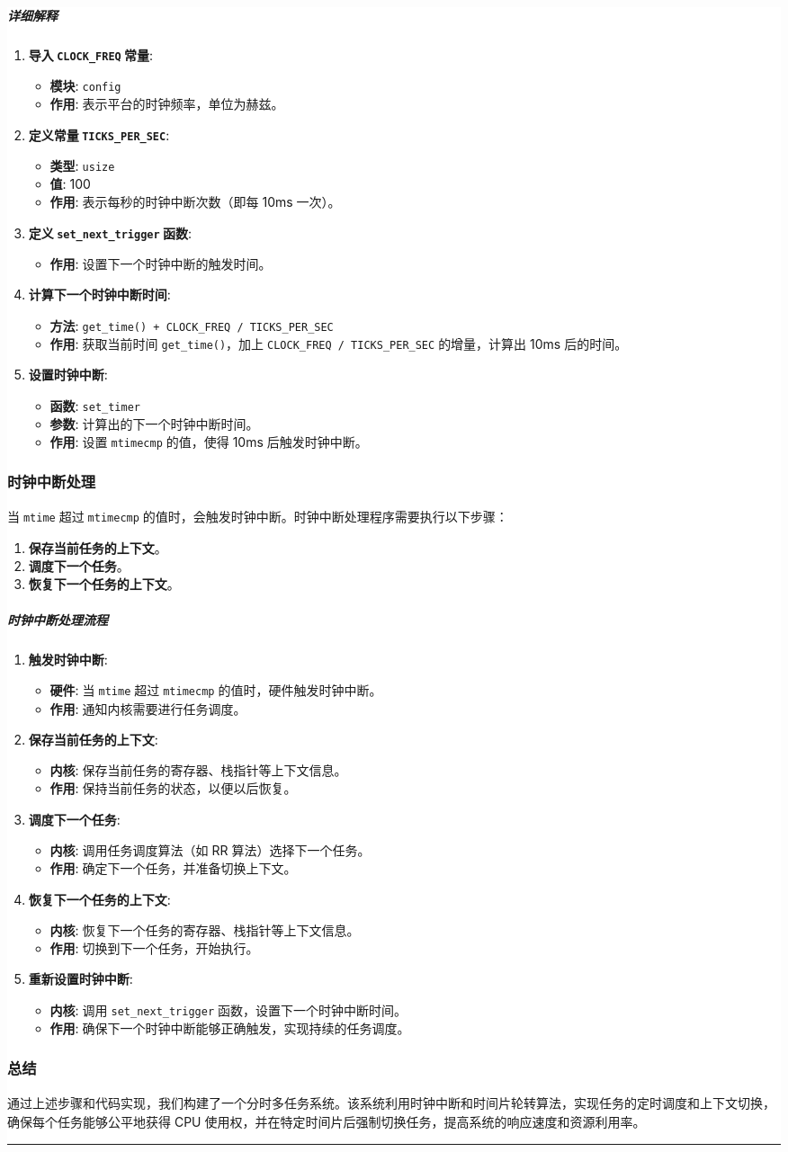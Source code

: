 ##### 详细解释

1. **导入 `CLOCK_FREQ` 常量**:
   - **模块**: `config`
   - **作用**: 表示平台的时钟频率，单位为赫兹。

2. **定义常量 `TICKS_PER_SEC`**:
   - **类型**: `usize`
   - **值**: 100
   - **作用**: 表示每秒的时钟中断次数（即每 10ms 一次）。

3. **定义 `set_next_trigger` 函数**:
   - **作用**: 设置下一个时钟中断的触发时间。

4. **计算下一个时钟中断时间**:
   - **方法**: `get_time() + CLOCK_FREQ / TICKS_PER_SEC`
   - **作用**: 获取当前时间 `get_time()`，加上 `CLOCK_FREQ / TICKS_PER_SEC` 的增量，计算出 10ms 后的时间。

5. **设置时钟中断**:
   - **函数**: `set_timer`
   - **参数**: 计算出的下一个时钟中断时间。
   - **作用**: 设置 `mtimecmp` 的值，使得 10ms 后触发时钟中断。

### 时钟中断处理

当 `mtime` 超过 `mtimecmp` 的值时，会触发时钟中断。时钟中断处理程序需要执行以下步骤：

1. **保存当前任务的上下文**。
2. **调度下一个任务**。
3. **恢复下一个任务的上下文**。

##### 时钟中断处理流程

1. **触发时钟中断**:
   - **硬件**: 当 `mtime` 超过 `mtimecmp` 的值时，硬件触发时钟中断。
   - **作用**: 通知内核需要进行任务调度。

2. **保存当前任务的上下文**:
   - **内核**: 保存当前任务的寄存器、栈指针等上下文信息。
   - **作用**: 保持当前任务的状态，以便以后恢复。

3. **调度下一个任务**:
   - **内核**: 调用任务调度算法（如 RR 算法）选择下一个任务。
   - **作用**: 确定下一个任务，并准备切换上下文。

4. **恢复下一个任务的上下文**:
   - **内核**: 恢复下一个任务的寄存器、栈指针等上下文信息。
   - **作用**: 切换到下一个任务，开始执行。

5. **重新设置时钟中断**:
   - **内核**: 调用 `set_next_trigger` 函数，设置下一个时钟中断时间。
   - **作用**: 确保下一个时钟中断能够正确触发，实现持续的任务调度。

### 总结

通过上述步骤和代码实现，我们构建了一个分时多任务系统。该系统利用时钟中断和时间片轮转算法，实现任务的定时调度和上下文切换，确保每个任务能够公平地获得 CPU 使用权，并在特定时间片后强制切换任务，提高系统的响应速度和资源利用率。

---
